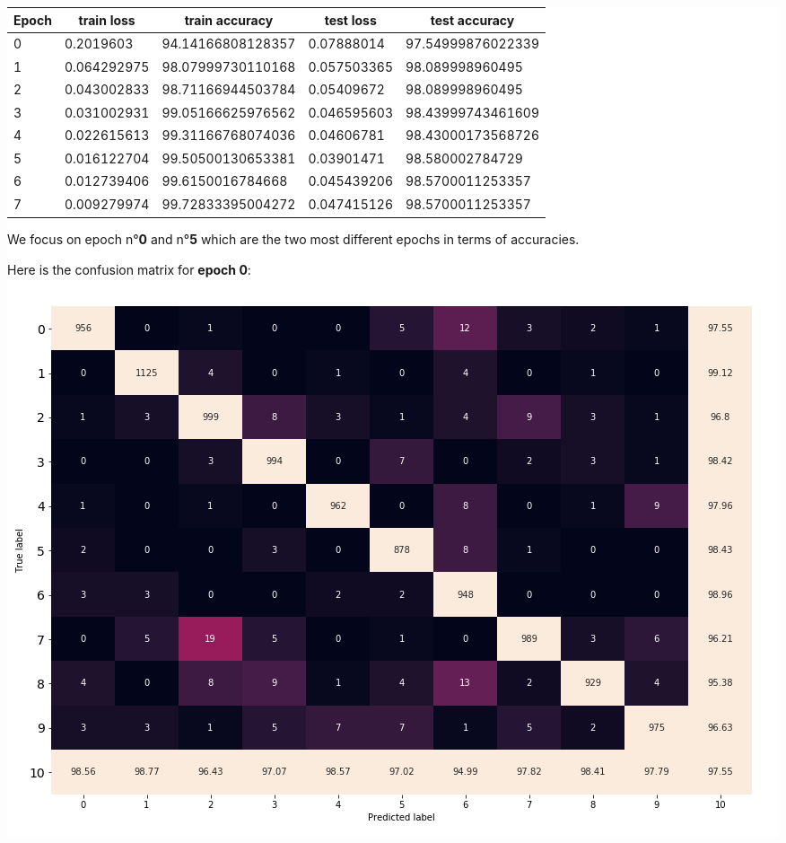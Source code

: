 | Epoch | train loss | train accuracy | test loss | test accuracy |
| -- | -- | -- | -- | -- |
| 0 | 0.2019603   | 94.14166808128357 | 0.07888014  | 97.54999876022339 |
| 1 | 0.064292975 | 98.07999730110168 | 0.057503365 | 98.089998960495 |
| 2 | 0.043002833 | 98.71166944503784 | 0.05409672  | 98.089998960495 |
| 3 | 0.031002931 | 99.05166625976562 | 0.046595603 | 98.43999743461609 |
| 4 | 0.022615613 | 99.31166768074036 | 0.04606781  | 98.43000173568726 |
| 5 | 0.016122704 | 99.50500130653381 | 0.03901471  | 98.580002784729 |
| 6 | 0.012739406 | 99.6150016784668  | 0.045439206 | 98.5700011253357 |
| 7 | 0.009279974 | 99.72833395004272 | 0.047415126 | 98.5700011253357 |

We focus on epoch n°**0** and n°**5** which are the two most different epochs in terms of accuracies.

Here is the confusion matrix for **epoch 0**:

![Confusion matrix at epoch 0](/assets/2020-02-12/confusion-epoch-0.png)
